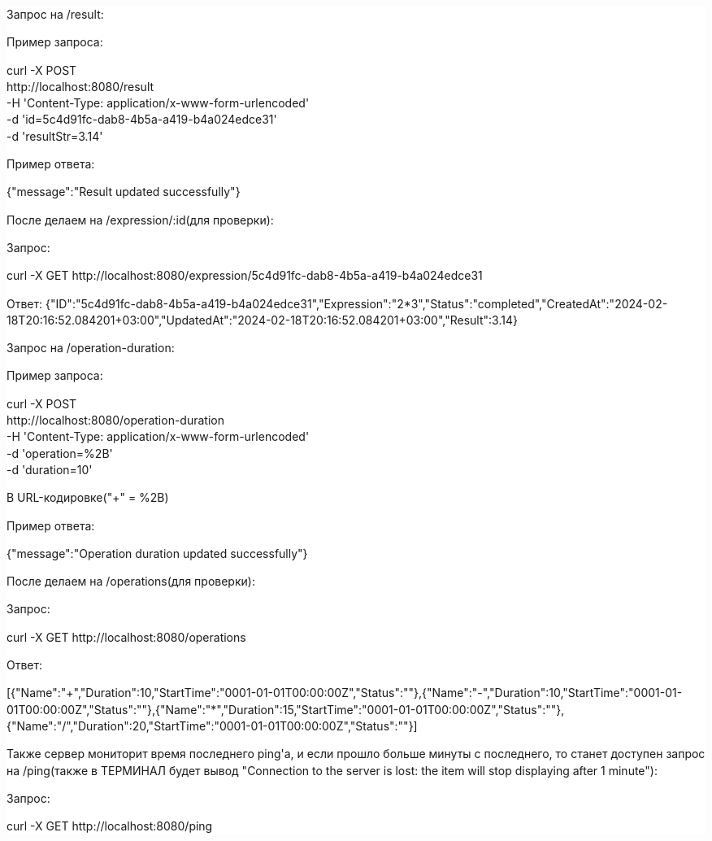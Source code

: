 
Запрос на /result:

Пример запроса: 

curl -X POST \
  http://localhost:8080/result \
  -H 'Content-Type: application/x-www-form-urlencoded' \
  -d 'id=5c4d91fc-dab8-4b5a-a419-b4a024edce31' \
  -d 'resultStr=3.14'

Пример ответа:

{"message":"Result updated successfully"}

После делаем на /expression/:id(для проверки):

Запрос:

curl -X GET http://localhost:8080/expression/5c4d91fc-dab8-4b5a-a419-b4a024edce31

Ответ:
{"ID":"5c4d91fc-dab8-4b5a-a419-b4a024edce31","Expression":"2*3","Status":"completed","CreatedAt":"2024-02-18T20:16:52.084201+03:00","UpdatedAt":"2024-02-18T20:16:52.084201+03:00","Result":3.14}


Запрос на /operation-duration:

Пример запроса:

curl -X POST \
  http://localhost:8080/operation-duration \
  -H 'Content-Type: application/x-www-form-urlencoded' \
  -d 'operation=%2B' \
  -d 'duration=10'

В URL-кодировке("+" = %2B)

Пример ответа:

{"message":"Operation duration updated successfully"}

После делаем на /operations(для проверки):

Запрос:

curl -X GET http://localhost:8080/operations

Ответ:

[{"Name":"+","Duration":10,"StartTime":"0001-01-01T00:00:00Z","Status":""},{"Name":"-","Duration":10,"StartTime":"0001-01-01T00:00:00Z","Status":""},{"Name":"*","Duration":15,"StartTime":"0001-01-01T00:00:00Z","Status":""},{"Name":"/","Duration":20,"StartTime":"0001-01-01T00:00:00Z","Status":""}]

Также сервер мониторит время последнего ping'а, и если прошло больше минуты с последнего, то станет доступен запрос на /ping(также в ТЕРМИНАЛ будет вывод "Connection to the server is lost: the item will stop displaying after 1 minute"):

Запрос:

curl -X GET http://localhost:8080/ping
